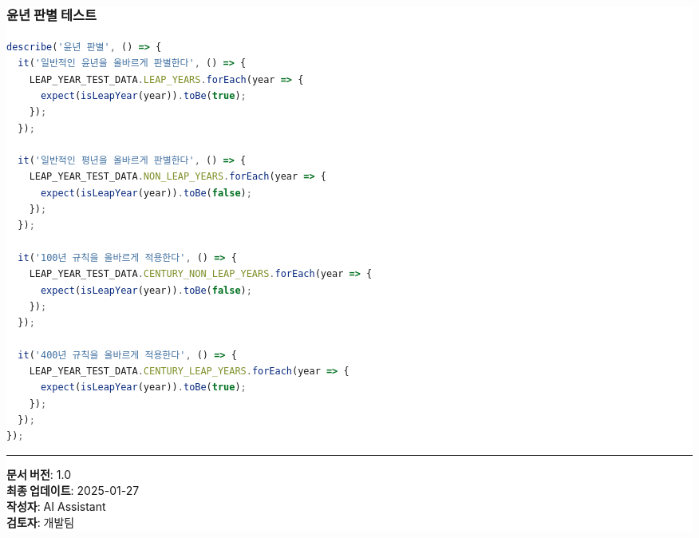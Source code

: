 ### 윤년 판별 테스트
```typescript
describe('윤년 판별', () => {
  it('일반적인 윤년을 올바르게 판별한다', () => {
    LEAP_YEAR_TEST_DATA.LEAP_YEARS.forEach(year => {
      expect(isLeapYear(year)).toBe(true);
    });
  });
  
  it('일반적인 평년을 올바르게 판별한다', () => {
    LEAP_YEAR_TEST_DATA.NON_LEAP_YEARS.forEach(year => {
      expect(isLeapYear(year)).toBe(false);
    });
  });
  
  it('100년 규칙을 올바르게 적용한다', () => {
    LEAP_YEAR_TEST_DATA.CENTURY_NON_LEAP_YEARS.forEach(year => {
      expect(isLeapYear(year)).toBe(false);
    });
  });
  
  it('400년 규칙을 올바르게 적용한다', () => {
    LEAP_YEAR_TEST_DATA.CENTURY_LEAP_YEARS.forEach(year => {
      expect(isLeapYear(year)).toBe(true);
    });
  });
});
```

---

**문서 버전**: 1.0  
**최종 업데이트**: 2025-01-27  
**작성자**: AI Assistant  
**검토자**: 개발팀
